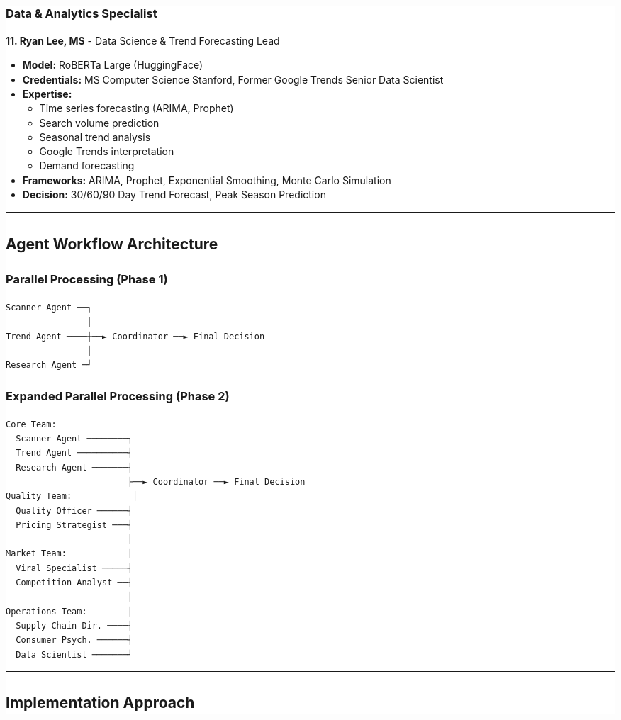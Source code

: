 
### Data & Analytics Specialist

**11. Ryan Lee, MS** - Data Science & Trend Forecasting Lead
- **Model:** RoBERTa Large (HuggingFace)
- **Credentials:** MS Computer Science Stanford, Former Google Trends Senior Data Scientist
- **Expertise:**
  - Time series forecasting (ARIMA, Prophet)
  - Search volume prediction
  - Seasonal trend analysis
  - Google Trends interpretation
  - Demand forecasting
- **Frameworks:** ARIMA, Prophet, Exponential Smoothing, Monte Carlo Simulation
- **Decision:** 30/60/90 Day Trend Forecast, Peak Season Prediction

---

## Agent Workflow Architecture

### Parallel Processing (Phase 1)
```
Scanner Agent ──┐
                │
Trend Agent ────┼──► Coordinator ──► Final Decision
                │
Research Agent ─┘
```

### Expanded Parallel Processing (Phase 2)
```
Core Team:
  Scanner Agent ────────┐
  Trend Agent ──────────┤
  Research Agent ───────┤
                        ├──► Coordinator ──► Final Decision
Quality Team:            │
  Quality Officer ──────┤
  Pricing Strategist ───┤
                        │
Market Team:            │
  Viral Specialist ─────┤
  Competition Analyst ──┤
                        │
Operations Team:        │
  Supply Chain Dir. ────┤
  Consumer Psych. ──────┤
  Data Scientist ───────┘
```

---

## Implementation Approach
